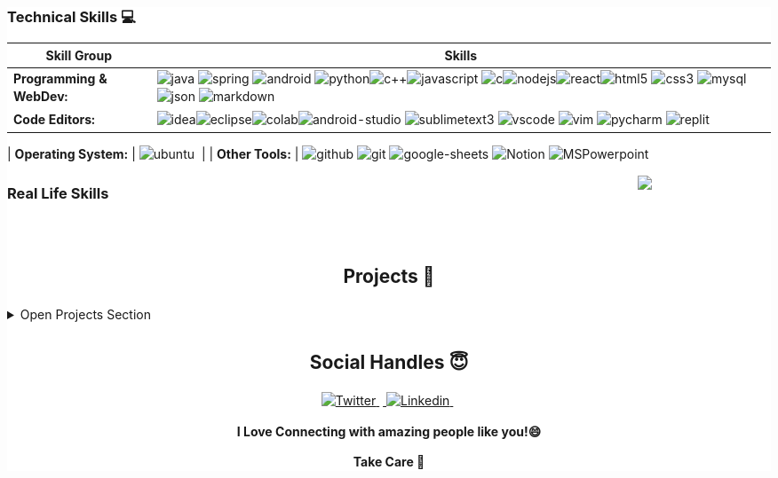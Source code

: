 ### Technical Skills 💻

| Skill Group | Skills |
| ----------- | ------ |
| **Programming & WebDev:** |<img src="https://img.shields.io/badge/JAVA-FFD43B?style=for-the-badge&logo=JAVA&logoColor=white" alt="java"> <img src="https://img.shields.io/badge/SPRING-6DB33F?style=for-the-badge&logo=spring&logoColor=white" alt="spring" >&nbsp;<img src="https://img.shields.io/badge/Android-3DDC84?style=for-the-badge&logo=android&logoColor=white" alt="android">&nbsp;<img src="https://img.shields.io/badge/Python-FFD43B?style=for-the-badge&logo=python&logoColor=blue" alt="python"><img src="https://img.shields.io/badge/C%2B%2B-00599C?style=for-the-badge&logo=c%2B%2B&logoColor=white" alt="c++"><img src="https://img.shields.io/badge/JavaScript-323330?style=for-the-badge&logo=javascript&logoColor=F7DF1E" alt="javascript">&nbsp;<img src="https://img.shields.io/badge/C-00599C?style=for-the-badge&logo=c&logoColor=white" alt="c"><img src="https://img.shields.io/badge/Node.js-43853D?style=for-the-badge&logo=node.js&logoColor=white" alt="nodejs"><img src="https://img.shields.io/badge/React-000000?style=for-the-badge&logo=react&logoColor=61DAFB" alt="react"><img src="https://img.shields.io/badge/HTML5-E34F26?style=for-the-badge&logo=html5&logoColor=white" alt="html5">&nbsp;<img src="https://img.shields.io/badge/CSS3-1572B6?style=for-the-badge&logo=css3&logoColor=white" alt="css3">&nbsp;<img src="https://img.shields.io/badge/MySQL-404D59?style=for-the-badge&logo=mysql&logoColor=white" alt="mysql">&nbsp;<img src="https://img.shields.io/badge/json-5E5C5C?style=for-the-badge&logo=json&logoColor=white" alt="json"> <img src="https://img.shields.io/badge/Markdown-000000?style=for-the-badge&logo=markdown&logoColor=white" alt="markdown">|
| **Code Editors:** |<img src="https://img.shields.io/badge/IntelliJ_IDEA-000000.svg?style=for-the-badge&logo=intellij-idea&logoColor=white" alt="idea"><img src="https://img.shields.io/badge/Eclipse-2C2255?style=for-the-badge&logo=eclipse&logoColor=white" alt="eclipse"><img src="https://img.shields.io/badge/Colab-F9AB00?style=for-the-badge&logo=googlecolab&color=525252" alt="colab"><img src="https://img.shields.io/badge/Android_Studio-3DDC84?style=for-the-badge&logo=android-studio&logoColor=white" alt="android-studio"> <img src="https://img.shields.io/badge/sublime_text-%23575757.svg?&style=for-the-badge&logo=sublime-text&logoColor=important" alt="sublimetext3">&nbsp;<img src="https://img.shields.io/badge/VSCode-0078D4?style=for-the-badge&logo=visual%20studio%20code&logoColor=white" alt="vscode">&nbsp;<img src="https://img.shields.io/badge/VIM-%2311AB00.svg?&style=for-the-badge&logo=vim&logoColor=white" alt="vim">&nbsp;<img src="https://img.shields.io/badge/PyCharm-000000.svg?&style=for-the-badge&logo=PyCharm&logoColor=white" alt="pycharm">&nbsp;<img src="https://img.shields.io/badge/replit-667881?style=for-the-badge&logo=replit&logoColor=white" alt="replit"> |

| **Operating System:** | <img src="https://img.shields.io/badge/Ubuntu-E95420?style=for-the-badge&logo=ubuntu&logoColor=white" alt="ubuntu">&nbsp;<img src="https://img.shields.io/badge/Windows-0078D6?style=for-the-badge&logo=windows&logoColor=white" alt=""> |
| **Other Tools:** |  <img src="https://img.shields.io/badge/GitHub-100000?style=for-the-badge&logo=github&logoColor=white" alt="github">&nbsp;<img src="https://img.shields.io/badge/GIT-E44C30?style=for-the-badge&logo=git&logoColor=white" alt="git">&nbsp;<img src="https://img.shields.io/badge/Google%20Sheets-34A853?style=for-the-badge&logo=google-sheets&logoColor=white" alt="google-sheets">&nbsp;<img src="https://img.shields.io/badge/Notion-000000?style=for-the-badge&logo=notion&logoColor=white" alt="Notion">&nbsp;<img src="https://img.shields.io/badge/Microsoft_PowerPoint-B7472A?style=for-the-badge&logo=microsoft-powerpoint&logoColor=white" alt="MSPowerpoint">

<img  width="150px" align='right' src="https://i.giphy.com/media/TEILCythSScYyaaEDK/giphy.webp">

### Real Life Skills

<img src="https://img.shields.io/badge/-Conversational%20English-skyblue" alt="">&nbsp;<img src="https://img.shields.io/badge/-Communication%20Skills-skyblue" alt="">&nbsp;<img src="https://img.shields.io/badge/-Team%20Management-skyblue" alt="">&nbsp;<img src="https://img.shields.io/badge/-Event%20Management-skyblue" alt="">&nbsp;<img src="https://img.shields.io/badge/-Creative%20Thinking-skyblue" alt="">&nbsp;<img src="https://img.shields.io/badge/-Leadership-skyblue" alt="">
<img src="https://img.shields.io/badge/-Nonverbal%20communication-skyblue" alt="">&nbsp;<img src="https://img.shields.io/badge/-Ready%20to%20Learn%20%26%20Evolve-skyblue" alt="">&nbsp;<img src="https://img.shields.io/badge/-Teamwork%20%26%20Collaboration-skyblue" alt="">&nbsp;<img src="https://img.shields.io/badge/-Problem%20Solving-skyblue" alt="">&nbsp;<img src="https://img.shields.io/badge/-Critical%20Thinking%20%26%20Analysis-skyblue" alt="">





<h2 id="projects" align='center'> Projects 💼</h2>

<details><summary>Open Projects Section</summary></details>






 



<h2 id="social" align='center'>Social Handles 😇</h2>

<p align='center'>
<a href="https://twitter.com/saone802" target="_blank">
<img src="https://img.shields.io/badge/Twitter-1DA1F2?style=for-the-badge&logo=twitter&logoColor=white" alt="Twitter">
</a>&nbsp;<a href="https://www.linkedin.com/in/sawan-kumar-5672b5185" target="_blank">
<img src="https://img.shields.io/badge/LinkedIn-0077B5?style=for-the-badge&logo=linkedin&logoColor=white" alt="Linkedin">
</a>&nbsp;
 
 </p>



<p align='center'> <strong>I Love Connecting with amazing people like you!😄</strong></p>
<p align='center'><strong>Take Care 🌱</strong></p>
